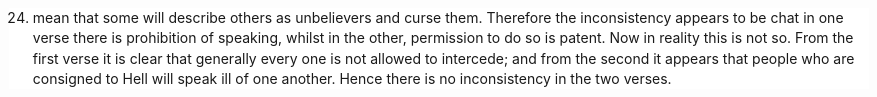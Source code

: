 [^16]: Kashf, Rijal (Bombay ed\_), 68 - 69.

[^17]: By rukn is meant the Black Stone and magam means the Maqam
Ibrahim.

[^18]: Here ends \`Ali's long speech, beg. at p. 106.

[^19]: D omits و لم ينقص منه حرفاً.

[^20]: Reading with D فقال سمعت عن أمير المؤمنين عن رسول الله و هو مريض
الخ; N و ما سمعت عن أمير المؤمنين. There is some confusion in N; the
dropping of the word فقال does not make the sense regular.

[^21]: Reading fa ighrawragat, إفعوعل (xii) of غرق.

[^22]: The Urdu translator explains that in the first two verses 7, 49
and 9, 68; the meaning of the word نسيان is جزاىء نسيان that is "the
punishment of forgetfulness" whereas in the last verse 19, 65; the word
means "forgetfulness" - thus there is no inconsistency.

[^23]: The Urdu translator adds a footnote: In this verse the words لا
يتكلمون ,etc. (78, 38) means this, that no one will intercede except
those who are permitted by Allah; and the words ثم يوم القيامة etc. (29,
24) mean that some will describe others as unbelievers and curse them.
Therefore the inconsistency appears to be chat in one verse there is
prohibition of speaking, whilst in the other, permission to do so is
patent. Now in reality this is not so. From the first verse it is clear
that generally every one is not allowed to intercede; and from the
second it appears that people who are consigned to Hell will speak ill
of one another. Hence there is no inconsistency in the two verses.

[^24]: So Lane, which I have adopted; and not Pickthall who has: Vision
comprehendeth Him not, but He comprehendeth (all) vision.

[^25]: So Rodwell. Pickthall has: Make them grow.

[^26]: Lit. "covered from" (Pickthall) or "shut out as by a veil" (
Rodwell), which is even more literal.

[^27]: This means that the angels, ordered to take the life of a man,
carry out their instructions without fail.

[^28]: Zindiq is a very interesting word; it may generally be rendered
as a "dangerous heretic". Its derivation from Aram. Sadiq, "friend", as
proposed by Prof. A. A. Bevan (Browne, Lit His Per i. 159 - 160;
Nicholson, Lit. His. Arabia, 375, n. 2) is apparently not accepted by
modern scholars like Prof. L. Massignon, s.v. Zindiq, EI, iv. 1228.

[^29]: See Tawhid, p.114 sqq.




[^1]: Lit. "which are not in the hands of the people".
[^2]: Reading with D افترى الناس يكذبون الخ; and not as N أفترى يكذبون
[^3]: Reading with N فليَتَبَوَّء; D err. فينبوَه.
[^4]: Reading with N متصنّع not as in D متضع.
[^5]: Reading with D هذا من صحب رسول الله ص.
[^6]: خُشُبٌ مُسَنَّدَة is an expression which has been variously
[^7]: Reading with D فَتَقَرَّبوا.
[^8]: Reading with D العمَّال and not as in N الاعمال.
[^9]: 326. N من عَصَمَةُ الله; D err. من عصمة الله.
[^10]: N ما عنى الله; D ما نهى الله.
[^11]: Reading with D لأن فيهم قوماً ما كانوا يسئلونه الخ N has لأن فيهم
[^12]: Read دُخْلَةً; not as in D دخلَة.
[^13]: Reading with N خذلان من خذلهم.
[^14]: Lit. "will receive rain".
[^15]: N كما ملئت قبله ظلماً و جوراً الخ. BHA, no. 211, p.79. compare